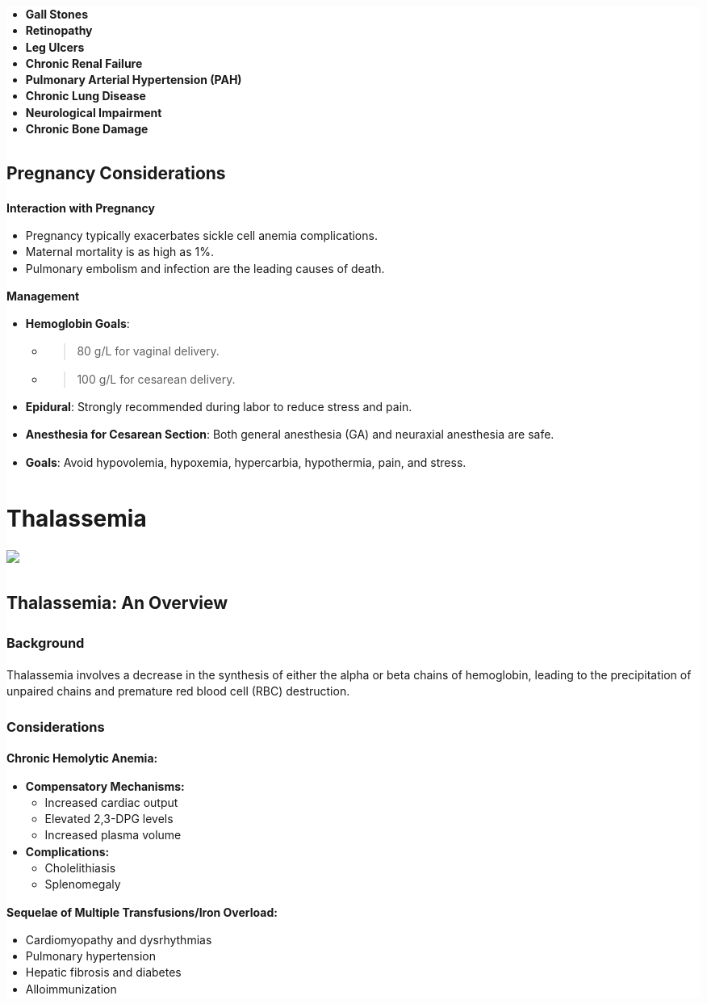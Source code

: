 - **Gall Stones**
- **Retinopathy**
- **Leg Ulcers**
- **Chronic Renal Failure**
- **Pulmonary Arterial Hypertension (PAH)**
- **Chronic Lung Disease**
- **Neurological Impairment**
- **Chronic Bone Damage**

## Pregnancy Considerations

**Interaction with Pregnancy**

- Pregnancy typically exacerbates sickle cell anemia complications.
- Maternal mortality is as high as 1%.
- Pulmonary embolism and infection are the leading causes of death.

**Management**

- **Hemoglobin Goals**:
	- > 80 g/L for vaginal delivery.
		
	- > 100 g/L for cesarean delivery.
		
- **Epidural**: Strongly recommended during labor to reduce stress and pain.
- **Anesthesia for Cesarean Section**: Both general anesthesia (GA) and neuraxial anesthesia are safe.
- **Goals**: Avoid hypovolemia, hypoxemia, hypercarbia, hypothermia, pain, and stress.
# Thalassemia

![](Pasted%20image%2020240314172500.png)

## Thalassemia: An Overview

### Background

Thalassemia involves a decrease in the synthesis of either the alpha or beta chains of hemoglobin, leading to the precipitation of unpaired chains and premature red blood cell (RBC) destruction.

### Considerations

**Chronic Hemolytic Anemia:**
- **Compensatory Mechanisms:**
  - Increased cardiac output
  - Elevated 2,3-DPG levels
  - Increased plasma volume
- **Complications:**
  - Cholelithiasis
  - Splenomegaly

**Sequelae of Multiple Transfusions/Iron Overload:**
- Cardiomyopathy and dysrhythmias
- Pulmonary hypertension
- Hepatic fibrosis and diabetes
- Alloimmunization
